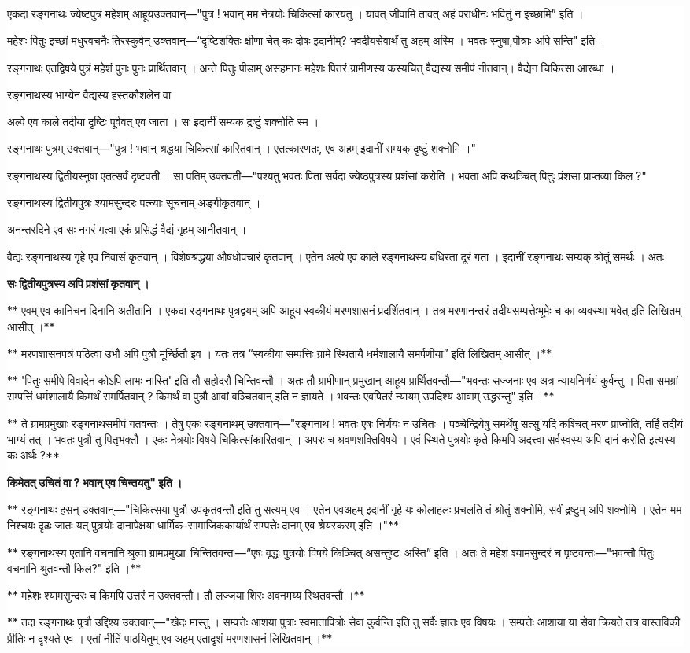  एकदा रङ्गनाथः ज्येष्टपुत्रं महेशम् आहूयउक्तवान्—"पुत्र ! भवान् मम नेत्रयोः चिकित्सां कारयतु । यावत् जीवामि तावत् अहं पराधीनः भवितुं न इच्छामि” इति ।

 महेशः पितुः इच्छां मधुरवचनैः तिरस्कुर्वन् उक्तवान्—“दृष्टिशक्तिः क्षीणा चेत् कः दोषः इदानीम्? भवदीयसेवार्थं तु अहम् अस्मि । भवतः स्नुषा,पौत्राः अपि सन्ति" इति ।



रङ्गनाथः एतद्विषये पुत्रं महेशं पुनः पुनः प्रार्थितवान् । अन्ते पितुः पीडाम् असहमानः महेशः पितरं ग्रामीणस्य कस्यचित् वैद्यस्य समीपं नीतवान्। वैद्येन चिकित्सा आरब्धा ।

 रङ्गनाथस्य भाग्येन वैद्यस्य हस्तकौशलेन वा

अल्पे एव काले तदीया दृष्टिः पूर्ववत् एव जाता । सः इदानीं सम्यक द्रष्टुं शक्नोति स्म ।

 रङ्गनाथः पुत्रम् उक्तवान्—"पुत्र ! भवान् श्रद्धया चिकित्सां कारितवान् । एतत्कारणतः, एव अहम् इदानीं सम्यक् दृष्टुं शक्नोमि ।"

 रङ्गनाथस्य द्वितीयस्नुषा एतत्सर्वं दृष्टवती । सा पतिम् उक्तवती—"पश्यतु भवतः पिता सर्वदा ज्येष्ठपुत्रस्य प्रशंसां करोति । भवता अपि कथञ्चित् पितुः प्रंशसा प्राप्तव्या किल ?"

 रङ्गनाथस्य द्वितीयपुत्रः श्यामसुन्दरः पत्न्याः सूचनाम् अङ्गीकृतवान् ।

 अनन्तरदिने एव सः नगरं गत्वा एकं प्रसिद्धं वैद्यं गृहम् आनीतवान् ।

 वैद्यः रङ्गनाथस्य गृहे एव निवासं कृतवान् । विशेषश्रद्धया औषधोपचारं कृतवान् । एतेन अल्पे एव काले रङ्गनाथस्य बधिरता दूरं गता । इदानीं रङ्गनाथः सम्यक् श्रोतुं समर्थः । अतः

**सः द्वितीयपुत्रस्य अपि प्रशंसां कृतवान् ।**

** एवम् एव कानिचन दिनानि अतीतानि । एकदा रङ्गनाथः पुत्रद्वयम् अपि आहूय स्वकीयं मरणशासनं प्रदर्शितवान् । तत्र मरणानन्तरं तदीयसम्पत्तेःभूमेः च का व्यवस्था भवेत् इति लिखितम् आसीत् ।**

** मरणशासनपत्रं पठित्वा उभौ अपि पुत्रौ मूर्च्छितौ इव । यतः तत्र “स्वकीया सम्पत्तिः ग्रामे स्थितायै धर्मशालायै समर्पणीया” इति लिखितम् आसीत् ।**

** 'पितुः समीपे विवादेन कोऽपि लाभः नास्ति' इति तौ सहोदरौ चिन्तिवन्तौ । अतः तौ ग्रामीणान् प्रमुखान् आहूय प्रार्थितवन्तौ—"भवन्तः सज्जनाः एव अत्र न्यायनिर्णयं कुर्वन्तु । पिता समग्रां सम्पत्तिं धर्मशालायै किमर्थं समर्पितवान् ? किमर्थं वा पुत्रौ आवां वञ्चितवान् इति न ज्ञायते । भवन्तः एवपितरं न्यायम् उपदिश्य आवाम् उद्धरन्तु" इति ।**

** ते ग्रामप्रमुखाः रङ्गनाथसमीपं गतवन्तः । तेषु एकः रङ्गनाथम् उक्तवान्—"रङ्गनाथ ! भवतः एषः निर्णयः न उचितः । पञ्चेन्द्रियेषु समर्थेषु सत्सु यदि कश्चित् मरणं प्राप्नोति, तर्हि तदीयं भाग्यं तत् । भवतः पुत्रौ तु पितृभक्तौ । एकः नेत्रयोः विषये चिकित्सांकारितवान् । अपरः च श्रवणशक्तिविषये । एवं स्थिते पुत्रयोः कृते किमपि अदत्त्वा सर्वस्वस्य अपि दानं करोति इत्यस्य कः अर्थः ?**

**किमेतत् उचितं वा ? भवान् एव चिन्तयतु" इति ।**

** रङ्गनाथः हसन् उक्तवान्—"चिकित्सया पुत्रौ उपकृतवन्तौ इति तु सत्यम् एव । एतेन एवअहम् इदानीं गृहे यः कोलाहलः प्रचलति तं श्रोतुं शक्नोमि, सर्वं द्रष्टुम् अपि शक्नोमि । एतेन मम निश्चयः दृढः जातः यत् पुत्रयोः दानापेक्षया धार्मिक-सामाजिककार्यार्थं सम्पत्तेः दानम् एव श्रेयस्करम् इति ।"**

** रङ्गनाथस्य एतानि वचनानि श्रुत्वा ग्रामप्रमुखाः चिन्तितवन्तः—“एषः वृद्धः पुत्रयोः विषये किञ्चित् असन्तुष्टः अस्ति” इति । अतः ते महेशं श्यामसुन्दरं च पृष्टवन्तः—"भवन्तौ पितुः वचनानि श्रुतवन्तौ किल?" इति ।**

** महेशः श्यामसुन्दरः च किमपि उत्तरं न उक्तवन्तौ। तौ लज्जया शिरः अवनमय्य स्थितवन्तौ ।**

** तदा रङ्गनाथः पुत्रौ उद्दिश्य उक्तवान्—"खेदः मास्तु । सम्पत्तेः आशया पुत्राः स्वमातापित्रोः सेवां कुर्वन्ति इति तु सर्वैः ज्ञातः एव विषयः । सम्पत्तेः आशाया या सेवा क्रियते तत्र वास्तविकी प्रीतिः न दृश्यते एव । एतां नीतिं पाठयितुम् एव अहम् एतादृशं मरणशासनं लिखितवान् ।**
